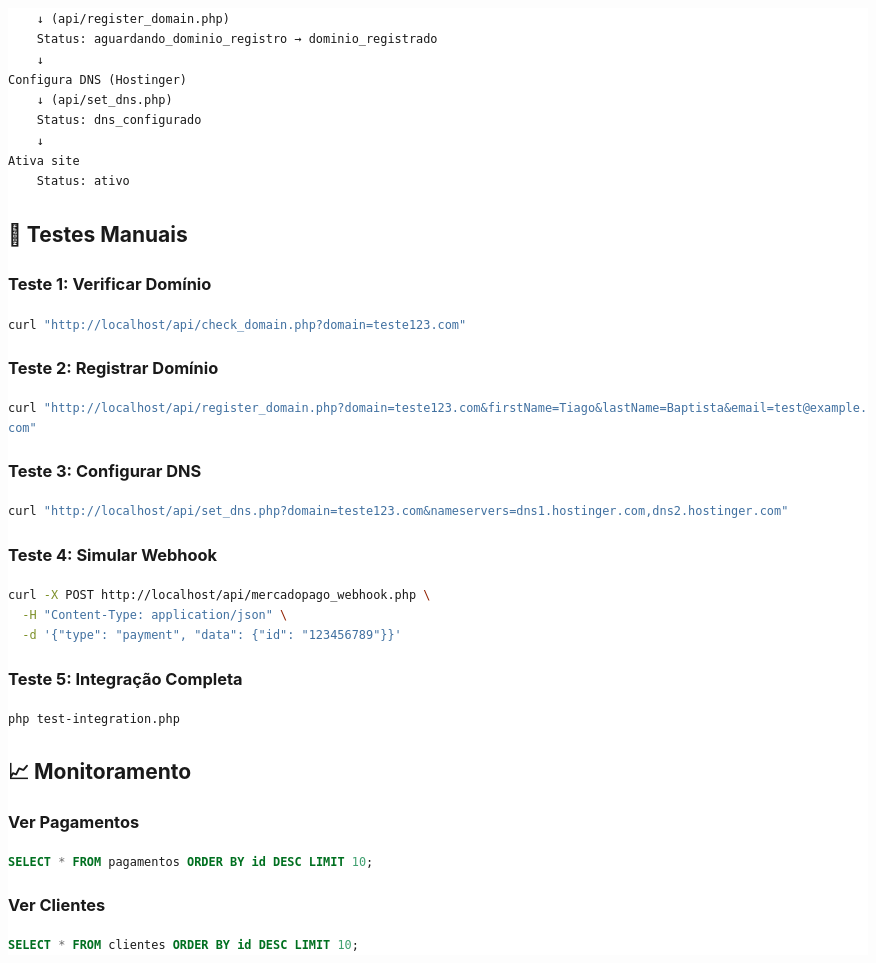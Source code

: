 ```
    ↓ (api/register_domain.php)
    Status: aguardando_dominio_registro → dominio_registrado
    ↓
Configura DNS (Hostinger)
    ↓ (api/set_dns.php)
    Status: dns_configurado
    ↓
Ativa site
    Status: ativo
```

## 🧪 Testes Manuais

### Teste 1: Verificar Domínio
```bash
curl "http://localhost/api/check_domain.php?domain=teste123.com"
```

### Teste 2: Registrar Domínio
```bash
curl "http://localhost/api/register_domain.php?domain=teste123.com&firstName=Tiago&lastName=Baptista&email=test@example.com"
```

### Teste 3: Configurar DNS
```bash
curl "http://localhost/api/set_dns.php?domain=teste123.com&nameservers=dns1.hostinger.com,dns2.hostinger.com"
```

### Teste 4: Simular Webhook
```bash
curl -X POST http://localhost/api/mercadopago_webhook.php \
  -H "Content-Type: application/json" \
  -d '{"type": "payment", "data": {"id": "123456789"}}'
```

### Teste 5: Integração Completa
```bash
php test-integration.php
```

## 📈 Monitoramento

### Ver Pagamentos
```sql
SELECT * FROM pagamentos ORDER BY id DESC LIMIT 10;
```

### Ver Clientes
```sql
SELECT * FROM clientes ORDER BY id DESC LIMIT 10;
```
